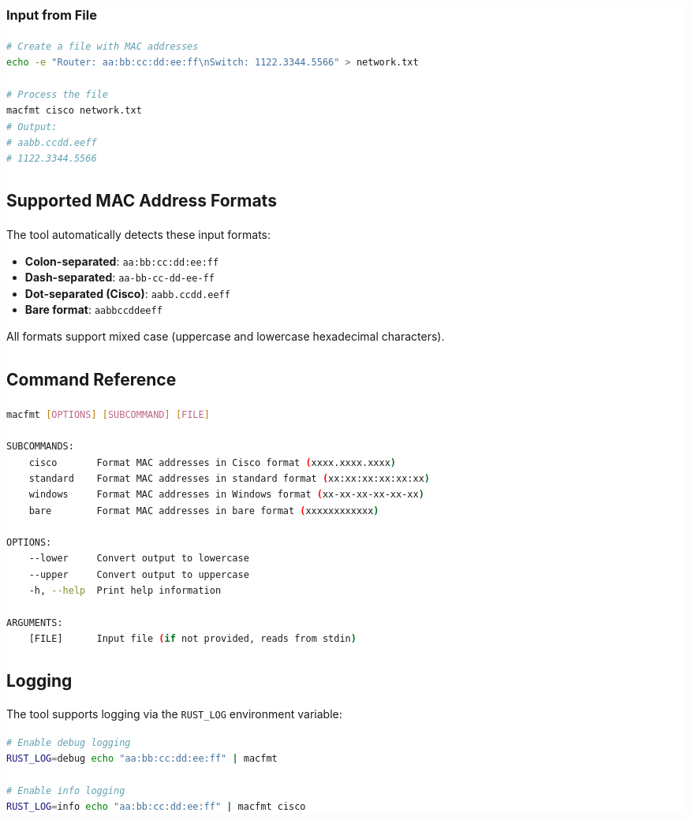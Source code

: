 ### Input from File

```bash
# Create a file with MAC addresses
echo -e "Router: aa:bb:cc:dd:ee:ff\nSwitch: 1122.3344.5566" > network.txt

# Process the file
macfmt cisco network.txt
# Output:
# aabb.ccdd.eeff
# 1122.3344.5566
```

## Supported MAC Address Formats

The tool automatically detects these input formats:

- **Colon-separated**: `aa:bb:cc:dd:ee:ff`
- **Dash-separated**: `aa-bb-cc-dd-ee-ff`
- **Dot-separated (Cisco)**: `aabb.ccdd.eeff`
- **Bare format**: `aabbccddeeff`

All formats support mixed case (uppercase and lowercase hexadecimal characters).

## Command Reference

```bash
macfmt [OPTIONS] [SUBCOMMAND] [FILE]

SUBCOMMANDS:
    cisco       Format MAC addresses in Cisco format (xxxx.xxxx.xxxx)
    standard    Format MAC addresses in standard format (xx:xx:xx:xx:xx:xx)
    windows     Format MAC addresses in Windows format (xx-xx-xx-xx-xx-xx)
    bare        Format MAC addresses in bare format (xxxxxxxxxxxx)

OPTIONS:
    --lower     Convert output to lowercase
    --upper     Convert output to uppercase
    -h, --help  Print help information

ARGUMENTS:
    [FILE]      Input file (if not provided, reads from stdin)
```

## Logging

The tool supports logging via the `RUST_LOG` environment variable:

```bash
# Enable debug logging
RUST_LOG=debug echo "aa:bb:cc:dd:ee:ff" | macfmt

# Enable info logging
RUST_LOG=info echo "aa:bb:cc:dd:ee:ff" | macfmt cisco
```
